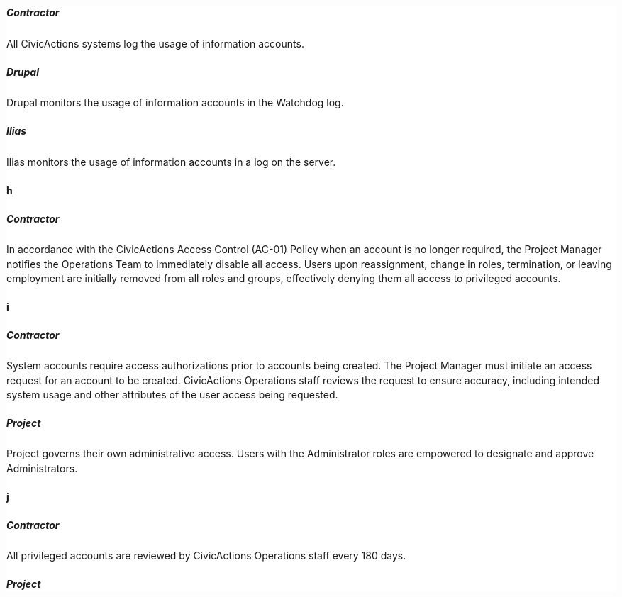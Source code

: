 



##### Contractor

All CivicActions systems log the usage of information accounts.




##### Drupal

Drupal monitors the usage of information accounts in the Watchdog log.




##### Ilias

Ilias monitors the usage of information accounts in a log on the server.


#### h

##### Contractor

In accordance with the CivicActions Access Control (AC-01) Policy when an account is no longer required, the Project Manager notifies the Operations Team to immediately disable all access. Users upon reassignment, change in roles, termination, or leaving employment are initially removed from all roles and groups, effectively denying them all access to privileged accounts.



#### i

##### Contractor

System accounts require access authorizations prior to accounts being created. The Project Manager must initiate an access request for an account to be created. CivicActions Operations staff reviews the request to ensure accuracy, including intended system usage and other attributes of the user access being requested.





##### Project

Project governs their own administrative access. Users with
the Administrator roles are empowered to designate and approve
Administrators.



#### j

##### Contractor

All privileged accounts are reviewed by CivicActions Operations staff every 180 days.





##### Project
